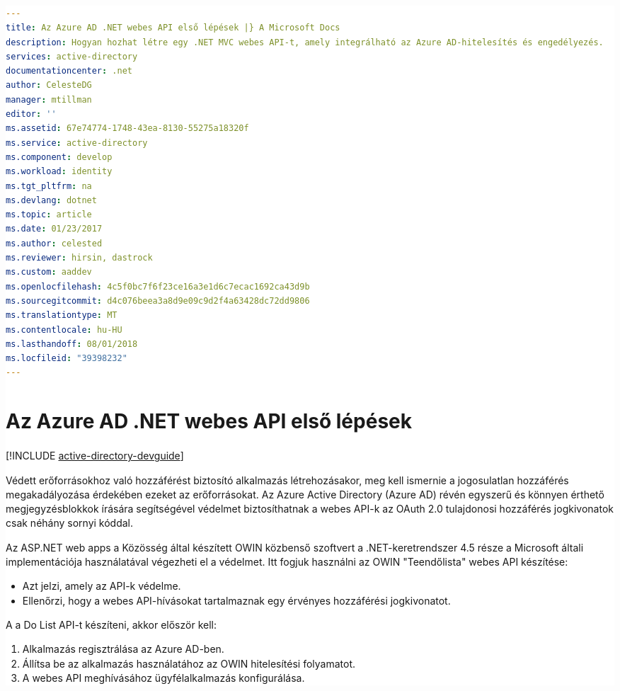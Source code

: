```yaml
---
title: Az Azure AD .NET webes API első lépések |} A Microsoft Docs
description: Hogyan hozhat létre egy .NET MVC webes API-t, amely integrálható az Azure AD-hitelesítés és engedélyezés.
services: active-directory
documentationcenter: .net
author: CelesteDG
manager: mtillman
editor: ''
ms.assetid: 67e74774-1748-43ea-8130-55275a18320f
ms.service: active-directory
ms.component: develop
ms.workload: identity
ms.tgt_pltfrm: na
ms.devlang: dotnet
ms.topic: article
ms.date: 01/23/2017
ms.author: celested
ms.reviewer: hirsin, dastrock
ms.custom: aaddev
ms.openlocfilehash: 4c5f0bc7f6f23ce16a3e1d6c7ecac1692ca43d9b
ms.sourcegitcommit: d4c076beea3a8d9e09c9d2f4a63428dc72dd9806
ms.translationtype: MT
ms.contentlocale: hu-HU
ms.lasthandoff: 08/01/2018
ms.locfileid: "39398232"
---
```

# <a name="azure-ad-net-web-api-getting-started"></a>Az Azure AD .NET webes API első lépések
[!INCLUDE [active-directory-devguide](../../../includes/active-directory-devguide.md)]

Védett erőforrásokhoz való hozzáférést biztosító alkalmazás létrehozásakor, meg kell ismernie a jogosulatlan hozzáférés megakadályozása érdekében ezeket az erőforrásokat.
Az Azure Active Directory (Azure AD) révén egyszerű és könnyen érthető megjegyzésblokkok írására segítségével védelmet biztosíthatnak a webes API-k az OAuth 2.0 tulajdonosi hozzáférés jogkivonatok csak néhány sornyi kóddal.

Az ASP.NET web apps a Közösség által készített OWIN közbenső szoftvert a .NET-keretrendszer 4.5 része a Microsoft általi implementációja használatával végezheti el a védelmet. Itt fogjuk használni az OWIN "Teendőlista" webes API készítése:

* Azt jelzi, amely az API-k védelme.
* Ellenőrzi, hogy a webes API-hívásokat tartalmaznak egy érvényes hozzáférési jogkivonatot.

A a Do List API-t készíteni, akkor először kell:

1. Alkalmazás regisztrálása az Azure AD-ben.
2. Állítsa be az alkalmazás használatához az OWIN hitelesítési folyamatot.
3. A webes API meghívásához ügyfélalkalmazás konfigurálása.
